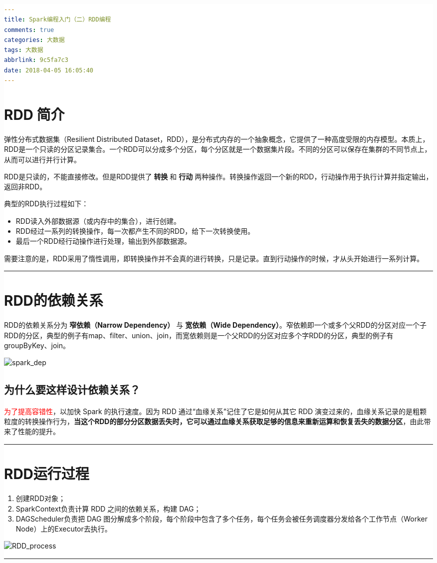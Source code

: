 ```yaml
---
title: Spark编程入门（二）RDD编程
comments: true
categories: 大数据
tags: 大数据
abbrlink: 9c5fa7c3
date: 2018-04-05 16:05:40
---
```



# RDD 简介

弹性分布式数据集（Resilient Distributed Dataset，RDD），是分布式内存的一个抽象概念，它提供了一种高度受限的内存模型。本质上，RDD是一个只读的分区记录集合。一个RDD可以分成多个分区，每个分区就是一个数据集片段。不同的分区可以保存在集群的不同节点上，从而可以进行并行计算。

RDD是只读的，不能直接修改。但是RDD提供了 **转换** 和 **行动** 两种操作。转换操作返回一个新的RDD，行动操作用于执行计算并指定输出，返回非RDD。

典型的RDD执行过程如下：
- RDD读入外部数据源（或内存中的集合），进行创建。
- RDD经过一系列的转换操作，每一次都产生不同的RDD，给下一次转换使用。
- 最后一个RDD经行动操作进行处理，输出到外部数据源。

需要注意的是，RDD采用了惰性调用，即转换操作并不会真的进行转换，只是记录。直到行动操作的时候，才从头开始进行一系列计算。

---

# RDD的依赖关系

RDD的依赖关系分为 **窄依赖（Narrow Dependency）** 与 **宽依赖（Wide Dependency）**。窄依赖即一个或多个父RDD的分区对应一个子RDD的分区，典型的例子有map、filter、union、join，而宽依赖则是一个父RDD的分区对应多个字RDD的分区，典型的例子有groupByKey、join。

![spark_dep](../../../../images/hadoop/spark_dep.jpg)

## 为什么要这样设计依赖关系？

<font color="red">为了提高容错性</font>，以加快 Spark 的执行速度。因为 RDD 通过“血缘关系”记住了它是如何从其它 RDD 演变过来的，血缘关系记录的是粗颗粒度的转换操作行为，**当这个RDD的部分分区数据丢失时，它可以通过血缘关系获取足够的信息来重新运算和恢复丢失的数据分区**，由此带来了性能的提升。



---

# RDD运行过程

1. 创建RDD对象；
2. SparkContext负责计算 RDD 之间的依赖关系，构建 DAG；
3. DAGScheduler负责把 DAG 图分解成多个阶段，每个阶段中包含了多个任务，每个任务会被任务调度器分发给各个工作节点（Worker Node）上的Executor去执行。

![RDD_process](../../../../images/hadoop/RDD_process.jpg)

---